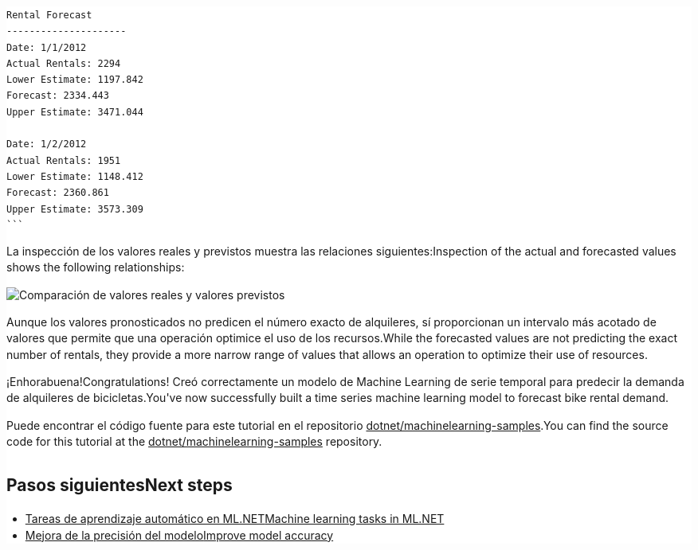     Rental Forecast
    ---------------------
    Date: 1/1/2012
    Actual Rentals: 2294
    Lower Estimate: 1197.842
    Forecast: 2334.443
    Upper Estimate: 3471.044

    Date: 1/2/2012
    Actual Rentals: 1951
    Lower Estimate: 1148.412
    Forecast: 2360.861
    Upper Estimate: 3573.309
    ```

<span data-ttu-id="72187-239">La inspección de los valores reales y previstos muestra las relaciones siguientes:</span><span class="sxs-lookup"><span data-stu-id="72187-239">Inspection of the actual and forecasted values shows the following relationships:</span></span>

![Comparación de valores reales y valores previstos](./media/time-series-demand-forecasting/forecast.png)

<span data-ttu-id="72187-241">Aunque los valores pronosticados no predicen el número exacto de alquileres, sí proporcionan un intervalo más acotado de valores que permite que una operación optimice el uso de los recursos.</span><span class="sxs-lookup"><span data-stu-id="72187-241">While the forecasted values are not predicting the exact number of rentals, they provide a more narrow range of values that allows an operation to optimize their use of resources.</span></span>

<span data-ttu-id="72187-242">¡Enhorabuena!</span><span class="sxs-lookup"><span data-stu-id="72187-242">Congratulations!</span></span> <span data-ttu-id="72187-243">Creó correctamente un modelo de Machine Learning de serie temporal para predecir la demanda de alquileres de bicicletas.</span><span class="sxs-lookup"><span data-stu-id="72187-243">You've now successfully built a time series machine learning model to forecast bike rental demand.</span></span>

<span data-ttu-id="72187-244">Puede encontrar el código fuente para este tutorial en el repositorio [dotnet/machinelearning-samples](https://github.com/dotnet/machinelearning-samples/tree/main/samples/csharp/getting-started/Forecasting_BikeSharingDemand).</span><span class="sxs-lookup"><span data-stu-id="72187-244">You can find the source code for this tutorial at the [dotnet/machinelearning-samples](https://github.com/dotnet/machinelearning-samples/tree/main/samples/csharp/getting-started/Forecasting_BikeSharingDemand) repository.</span></span>

## <a name="next-steps"></a><span data-ttu-id="72187-245">Pasos siguientes</span><span class="sxs-lookup"><span data-stu-id="72187-245">Next steps</span></span>

- [<span data-ttu-id="72187-246">Tareas de aprendizaje automático en ML.NET</span><span class="sxs-lookup"><span data-stu-id="72187-246">Machine learning tasks in ML.NET</span></span>](../resources/tasks.md)
- [<span data-ttu-id="72187-247">Mejora de la precisión del modelo</span><span class="sxs-lookup"><span data-stu-id="72187-247">Improve model accuracy</span></span>](../resources/improve-machine-learning-model-ml-net.md)
